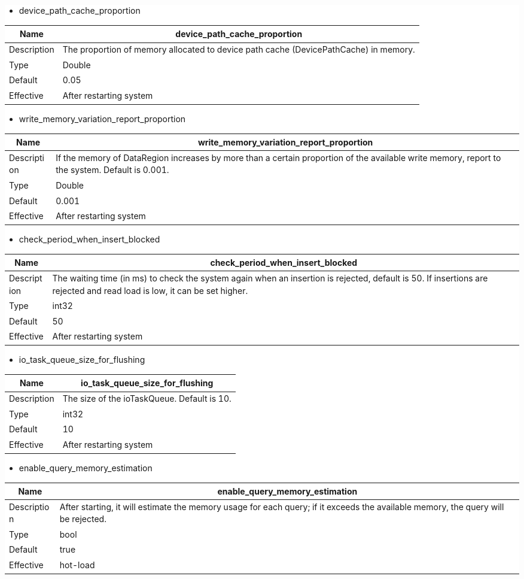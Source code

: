 - device_path_cache_proportion

| Name         | device_path_cache_proportion                        |
| ------------ | --------------------------------------------------- |
| Description         | The proportion of memory allocated to device path cache (DevicePathCache) in memory.   |
| Type         | Double                                              |
| Default       | 0.05                                                |
| Effective | After restarting system                                            |

- write_memory_variation_report_proportion

| Name         | write_memory_variation_report_proportion                     |
| ------------ | ------------------------------------------------------------ |
| Description         | If the memory of DataRegion increases by more than a certain proportion of the available write memory, report to the system. Default is 0.001. |
| Type         | Double                                                       |
| Default       | 0.001                                                        |
| Effective | After restarting system                                                     |

- check_period_when_insert_blocked

| Name         | check_period_when_insert_blocked                             |
| ------------ | ------------------------------------------------------------ |
| Description         | The waiting time (in ms) to check the system again when an insertion is rejected, default is 50. If insertions are rejected and read load is low, it can be set higher. |
| Type         | int32                                                        |
| Default       | 50                                                           |
| Effective | After restarting system                                                     |

- io_task_queue_size_for_flushing

| Name         | io_task_queue_size_for_flushing  |
| ------------ | -------------------------------- |
| Description         |The size of the ioTaskQueue. Default is 10. |
| Type         | int32                            |
| Default       | 10                               |
| Effective | After restarting system                         |

- enable_query_memory_estimation

| Name         | enable_query_memory_estimation                               |
| ------------ | ------------------------------------------------------------ |
| Description         | After starting, it will estimate the memory usage for each query; if it exceeds the available memory, the query will be rejected. |
| Type         | bool                                                         |
| Default       | true                                                         |
| Effective | hot-load                                                       |

